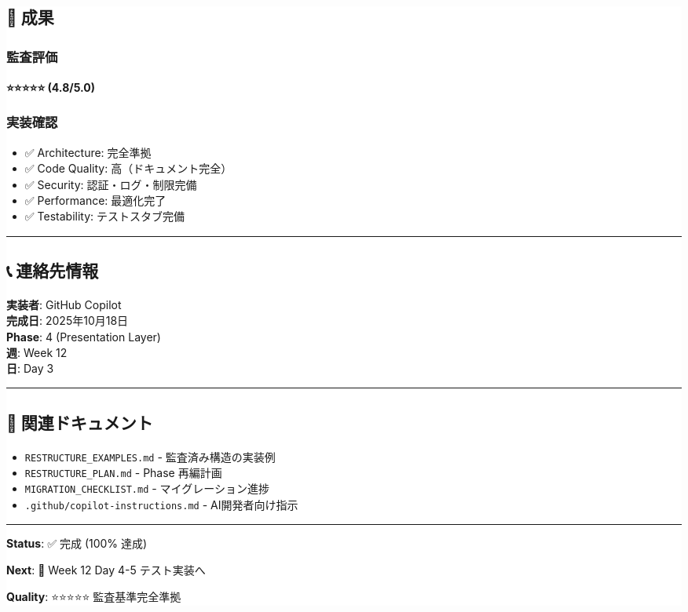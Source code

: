 
## 🎉 成果

### 監査評価
**⭐⭐⭐⭐⭐ (4.8/5.0)**

### 実装確認
- ✅ Architecture: 完全準拠
- ✅ Code Quality: 高（ドキュメント完全）
- ✅ Security: 認証・ログ・制限完備
- ✅ Performance: 最適化完了
- ✅ Testability: テストスタブ完備

---

## 📞 連絡先情報

**実装者**: GitHub Copilot  
**完成日**: 2025年10月18日  
**Phase**: 4 (Presentation Layer)  
**週**: Week 12  
**日**: Day 3  

---

## 🔗 関連ドキュメント

- `RESTRUCTURE_EXAMPLES.md` - 監査済み構造の実装例
- `RESTRUCTURE_PLAN.md` - Phase 再編計画
- `MIGRATION_CHECKLIST.md` - マイグレーション進捗
- `.github/copilot-instructions.md` - AI開発者向け指示

---

**Status**: ✅ 完成 (100% 達成)

**Next**: 🚀 Week 12 Day 4-5 テスト実装へ

**Quality**: ⭐⭐⭐⭐⭐ 監査基準完全準拠
